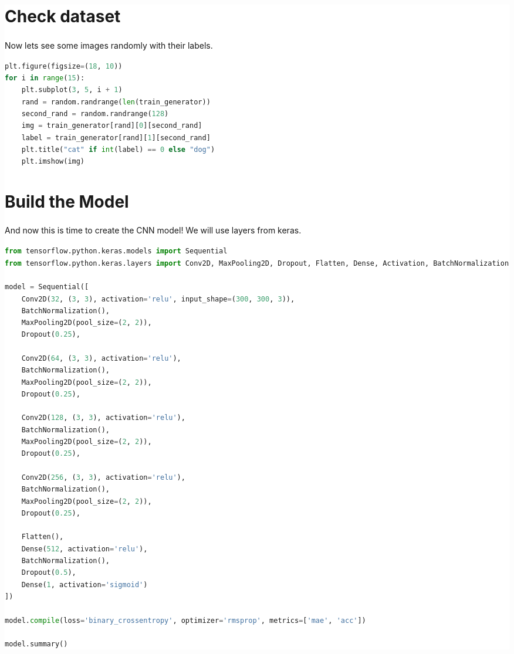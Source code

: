 # Check dataset

Now lets see some images randomly with their labels.

```python
plt.figure(figsize=(18, 10))
for i in range(15):
    plt.subplot(3, 5, i + 1)
    rand = random.randrange(len(train_generator))
    second_rand = random.randrange(128)
    img = train_generator[rand][0][second_rand]
    label = train_generator[rand][1][second_rand]
    plt.title("cat" if int(label) == 0 else "dog")
    plt.imshow(img)
```

# Build the Model

And now this is time to create the CNN model!
We will use layers from keras.

```python
from tensorflow.python.keras.models import Sequential
from tensorflow.python.keras.layers import Conv2D, MaxPooling2D, Dropout, Flatten, Dense, Activation, BatchNormalization

model = Sequential([
    Conv2D(32, (3, 3), activation='relu', input_shape=(300, 300, 3)),
    BatchNormalization(),
    MaxPooling2D(pool_size=(2, 2)),
    Dropout(0.25),

    Conv2D(64, (3, 3), activation='relu'),
    BatchNormalization(),
    MaxPooling2D(pool_size=(2, 2)),
    Dropout(0.25),

    Conv2D(128, (3, 3), activation='relu'),
    BatchNormalization(),
    MaxPooling2D(pool_size=(2, 2)),
    Dropout(0.25),

    Conv2D(256, (3, 3), activation='relu'),
    BatchNormalization(),
    MaxPooling2D(pool_size=(2, 2)),
    Dropout(0.25),
    
    Flatten(),
    Dense(512, activation='relu'),
    BatchNormalization(),
    Dropout(0.5),
    Dense(1, activation='sigmoid')
])

model.compile(loss='binary_crossentropy', optimizer='rmsprop', metrics=['mae', 'acc'])

model.summary()
```

